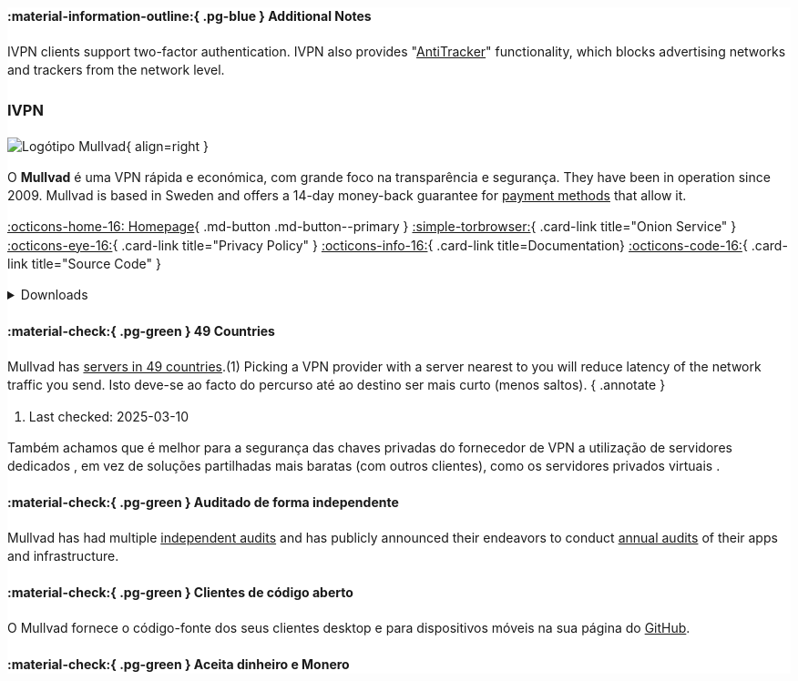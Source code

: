 #### :material-information-outline:{ .pg-blue } Additional Notes

IVPN clients support two-factor authentication. IVPN also provides "[AntiTracker](https://ivpn.net/antitracker)" functionality, which blocks advertising networks and trackers from the network level.

### IVPN

<div class="admonition recommendation" markdown>

![Logótipo Mullvad](assets/img/vpn/mullvad.svg){ align=right }

O **Mullvad** é uma VPN rápida e económica, com grande foco na transparência e segurança. They have been in operation since 2009. Mullvad is based in Sweden and offers a 14-day money-back guarantee for [payment methods](https://mullvad.net/en/help/refunds) that allow it.

[:octicons-home-16: Homepage](https://mullvad.net){ .md-button .md-button--primary }
[:simple-torbrowser:](http://o54hon2e2vj6c7m3aqqu6uyece65by3vgoxxhlqlsvkmacw6a7m7kiad.onion){ .card-link title="Onion Service" }
[:octicons-eye-16:](https://mullvad.net/en/help/privacy-policy){ .card-link title="Privacy Policy" }
[:octicons-info-16:](https://mullvad.net/en/help){ .card-link title=Documentation}
[:octicons-code-16:](https://github.com/mullvad){ .card-link title="Source Code" }

<details class="downloads" markdown><summary>Downloads</summary></details>

</div>

#### :material-check:{ .pg-green } 49 Countries

Mullvad has [servers in 49 countries](https://mullvad.net/servers).(1) Picking a VPN provider with a server nearest to you will reduce latency of the network traffic you send. Isto deve-se ao facto do percurso até ao destino ser mais curto (menos saltos).
{ .annotate }

1. Last checked: 2025-03-10

Também achamos que é melhor para a segurança das chaves privadas do fornecedor de VPN a utilização de servidores dedicados [](https://en.wikipedia.org/wiki/Dedicated_hosting_service), em vez de soluções partilhadas mais baratas (com outros clientes), como os servidores privados virtuais [](https://en.wikipedia.org/wiki/Virtual_private_server).

#### :material-check:{ .pg-green } Auditado de forma independente

Mullvad has had multiple [independent audits](https://mullvad.net/en/blog/tag/audits) and has publicly announced their endeavors to conduct [annual audits](https://mullvad.net/en/blog/no-pii-or-privacy-leaks-found-cure53s-infrastructure-audit) of their apps and infrastructure.

#### :material-check:{ .pg-green } Clientes de código aberto

O Mullvad fornece o código-fonte dos seus clientes desktop e para dispositivos móveis na sua página do [GitHub](https://github.com/mullvad/mullvadvpn-app).

#### :material-check:{ .pg-green } Aceita dinheiro e Monero
